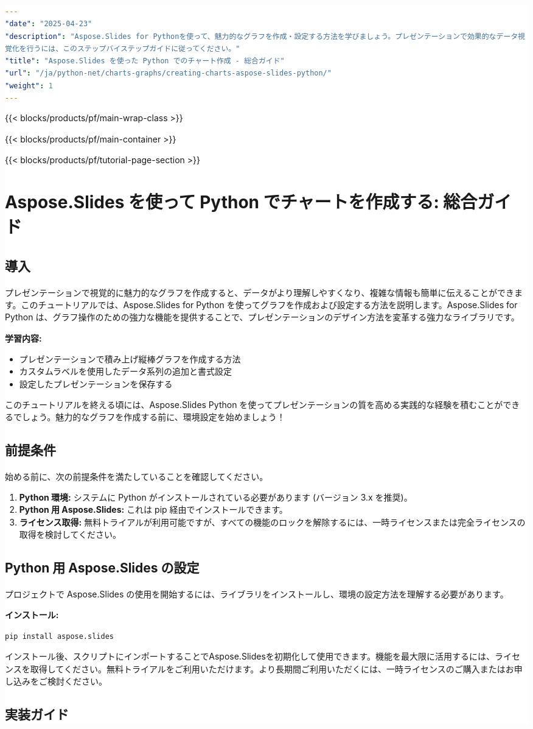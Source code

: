 ```yaml
---
"date": "2025-04-23"
"description": "Aspose.Slides for Pythonを使って、魅力的なグラフを作成・設定する方法を学びましょう。プレゼンテーションで効果的なデータ視覚化を行うには、このステップバイステップガイドに従ってください。"
"title": "Aspose.Slides を使った Python でのチャート作成 - 総合ガイド"
"url": "/ja/python-net/charts-graphs/creating-charts-aspose-slides-python/"
"weight": 1
---
```


{{< blocks/products/pf/main-wrap-class >}}

{{< blocks/products/pf/main-container >}}

{{< blocks/products/pf/tutorial-page-section >}}
# Aspose.Slides を使って Python でチャートを作成する: 総合ガイド

## 導入
プレゼンテーションで視覚的に魅力的なグラフを作成すると、データがより理解しやすくなり、複雑な情報も簡単に伝えることができます。このチュートリアルでは、Aspose.Slides for Python を使ってグラフを作成および設定する方法を説明します。Aspose.Slides for Python は、グラフ操作のための強力な機能を提供することで、プレゼンテーションのデザイン方法を変革する強力なライブラリです。

**学習内容:**
- プレゼンテーションで積み上げ縦棒グラフを作成する方法
- カスタムラベルを使用したデータ系列の追加と書式設定
- 設定したプレゼンテーションを保存する

このチュートリアルを終える頃には、Aspose.Slides Python を使ってプレゼンテーションの質を高める実践的な経験を積むことができるでしょう。魅力的なグラフを作成する前に、環境設定を始めましょう！

## 前提条件
始める前に、次の前提条件を満たしていることを確認してください。

1. **Python 環境:** システムに Python がインストールされている必要があります (バージョン 3.x を推奨)。
2. **Python 用 Aspose.Slides:** これは pip 経由でインストールできます。
3. **ライセンス取得:** 無料トライアルが利用可能ですが、すべての機能のロックを解除するには、一時ライセンスまたは完全ライセンスの取得を検討してください。

## Python 用 Aspose.Slides の設定
プロジェクトで Aspose.Slides の使用を開始するには、ライブラリをインストールし、環境の設定方法を理解する必要があります。

**インストール:**
```bash
pip install aspose.slides
```

インストール後、スクリプトにインポートすることでAspose.Slidesを初期化して使用できます。機能を最大限に活用するには、ライセンスを取得してください。無料トライアルをご利用いただけます。より長期間ご利用いただくには、一時ライセンスのご購入またはお申し込みをご検討ください。

## 実装ガイド
